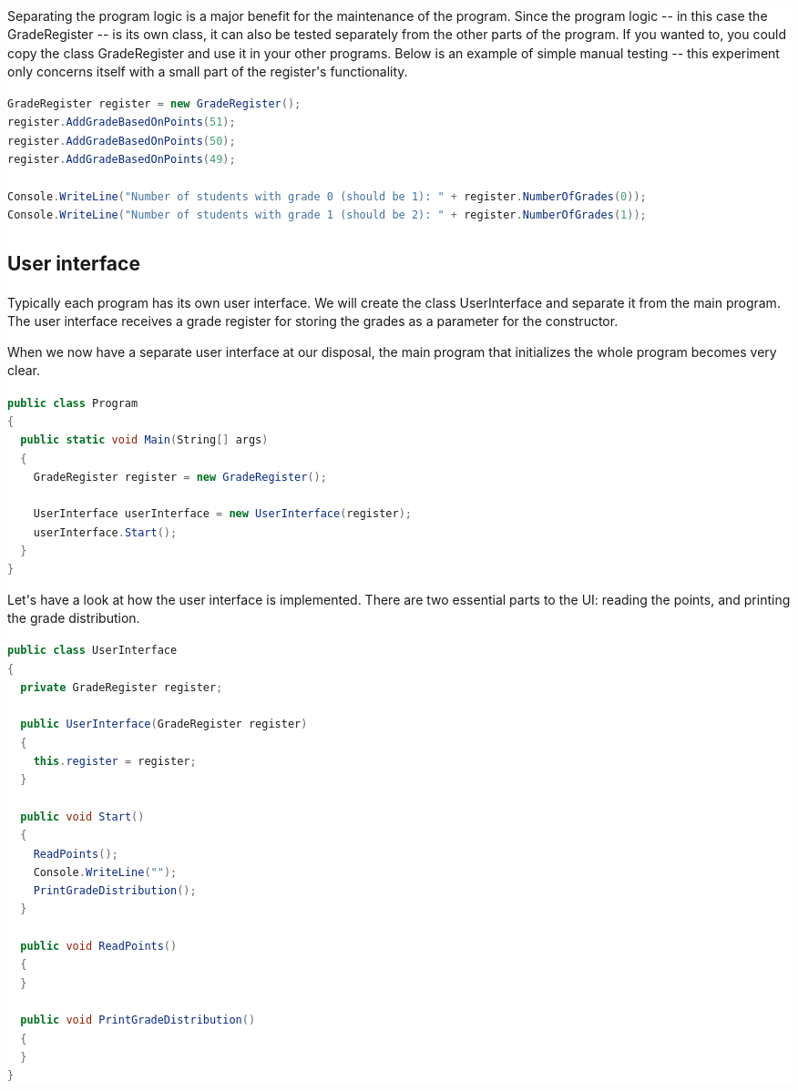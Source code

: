 Separating the program logic is a major benefit for the maintenance of the program. Since the program logic -- in this case the GradeRegister -- is its own class, it can also be tested separately from the other parts of the program. If you wanted to, you could copy the class GradeRegister and use it in your other programs. Below is an example of simple manual testing -- this experiment only concerns itself with a small part of the register's functionality.

```cs
GradeRegister register = new GradeRegister();
register.AddGradeBasedOnPoints(51);
register.AddGradeBasedOnPoints(50);
register.AddGradeBasedOnPoints(49);

Console.WriteLine("Number of students with grade 0 (should be 1): " + register.NumberOfGrades(0));
Console.WriteLine("Number of students with grade 1 (should be 2): " + register.NumberOfGrades(1));
```

## User interface

Typically each program has its own user interface. We will create the class UserInterface and separate it from the main program. The user interface receives a grade register for storing the grades as a parameter for the constructor.

When we now have a separate user interface at our disposal, the main program that initializes the whole program becomes very clear.

```cs
public class Program 
{
  public static void Main(String[] args) 
  {
    GradeRegister register = new GradeRegister();

    UserInterface userInterface = new UserInterface(register);
    userInterface.Start();
  }
}
```

Let's have a look at how the user interface is implemented. There are two essential parts to the UI: reading the points, and printing the grade distribution.

```cs
public class UserInterface 
{
  private GradeRegister register;

  public UserInterface(GradeRegister register) 
  {
    this.register = register;
  }

  public void Start() 
  {
    ReadPoints();
    Console.WriteLine("");
    PrintGradeDistribution();
  }

  public void ReadPoints() 
  {
  }

  public void PrintGradeDistribution() 
  {
  }
}
```